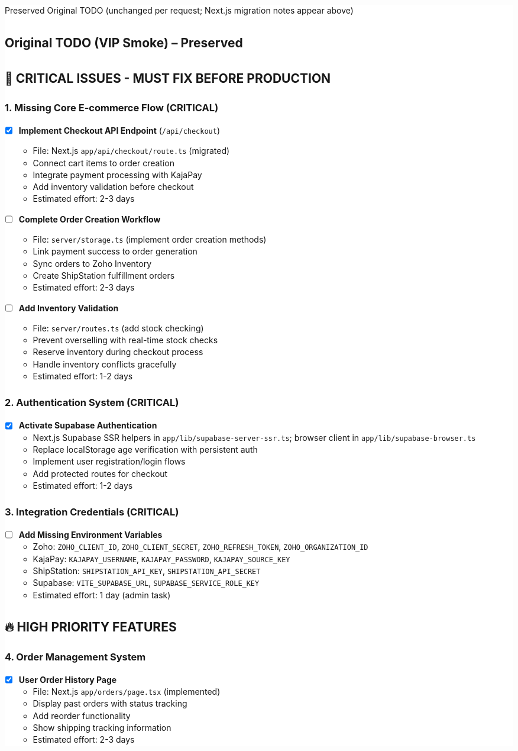 Preserved Original TODO (unchanged per request; Next.js migration notes appear above)

## Original TODO (VIP Smoke) – Preserved

## 🚨 CRITICAL ISSUES - MUST FIX BEFORE PRODUCTION

### 1. Missing Core E-commerce Flow (CRITICAL)
- [x] **Implement Checkout API Endpoint** (`/api/checkout`)
  - File: Next.js `app/api/checkout/route.ts` (migrated)
  - Connect cart items to order creation
  - Integrate payment processing with KajaPay
  - Add inventory validation before checkout
  - Estimated effort: 2-3 days

- [ ] **Complete Order Creation Workflow**
  - File: `server/storage.ts` (implement order creation methods)
  - Link payment success to order generation
  - Sync orders to Zoho Inventory
  - Create ShipStation fulfillment orders
  - Estimated effort: 2-3 days

- [ ] **Add Inventory Validation**
  - File: `server/routes.ts` (add stock checking)
  - Prevent overselling with real-time stock checks
  - Reserve inventory during checkout process
  - Handle inventory conflicts gracefully
  - Estimated effort: 1-2 days

### 2. Authentication System (CRITICAL)
- [x] **Activate Supabase Authentication**
  - Next.js Supabase SSR helpers in `app/lib/supabase-server-ssr.ts`; browser client in `app/lib/supabase-browser.ts`
  - Replace localStorage age verification with persistent auth
  - Implement user registration/login flows
  - Add protected routes for checkout
  - Estimated effort: 1-2 days

### 3. Integration Credentials (CRITICAL)
- [ ] **Add Missing Environment Variables**
  - Zoho: `ZOHO_CLIENT_ID`, `ZOHO_CLIENT_SECRET`, `ZOHO_REFRESH_TOKEN`, `ZOHO_ORGANIZATION_ID`
  - KajaPay: `KAJAPAY_USERNAME`, `KAJAPAY_PASSWORD`, `KAJAPAY_SOURCE_KEY`
  - ShipStation: `SHIPSTATION_API_KEY`, `SHIPSTATION_API_SECRET`
  - Supabase: `VITE_SUPABASE_URL`, `SUPABASE_SERVICE_ROLE_KEY`
  - Estimated effort: 1 day (admin task)

## 🔥 HIGH PRIORITY FEATURES

### 4. Order Management System
- [x] **User Order History Page**
  - File: Next.js `app/orders/page.tsx` (implemented)
  - Display past orders with status tracking
  - Add reorder functionality
  - Show shipping tracking information
  - Estimated effort: 2-3 days
